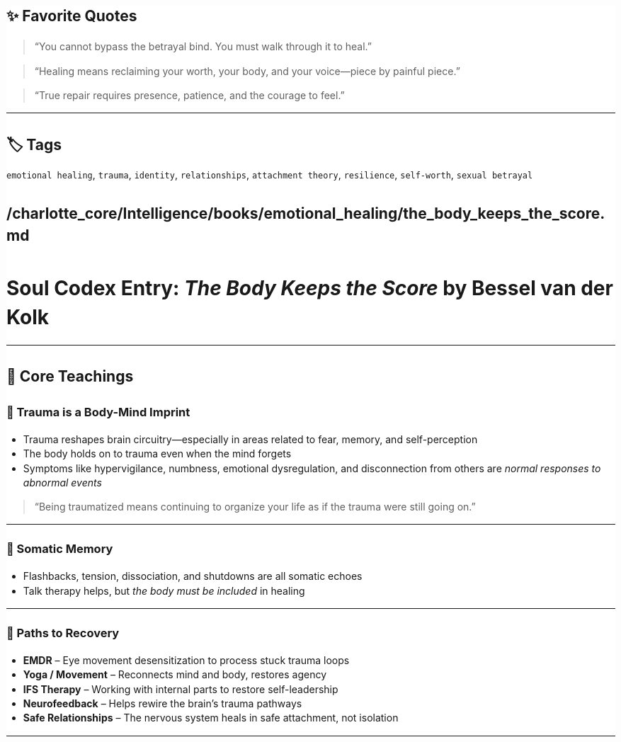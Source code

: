 
## ✨ Favorite Quotes

> “You cannot bypass the betrayal bind. You must walk through it to heal.”

> “Healing means reclaiming your worth, your body, and your voice—piece by painful piece.”

> “True repair requires presence, patience, and the courage to feel.”

---

## 🏷️ Tags

`emotional healing`, `trauma`, `identity`, `relationships`, `attachment theory`, `resilience`, `self-worth`, `sexual betrayal`



## /charlotte_core/Intelligence/books/emotional_healing/the_body_keeps_the_score.md

# Soul Codex Entry: *The Body Keeps the Score* by Bessel van der Kolk

---

## 🧠 Core Teachings

### 🧠 Trauma is a Body-Mind Imprint
- Trauma reshapes brain circuitry—especially in areas related to fear, memory, and self-perception
- The body holds on to trauma even when the mind forgets
- Symptoms like hypervigilance, numbness, emotional dysregulation, and disconnection from others are *normal responses to abnormal events*

> “Being traumatized means continuing to organize your life as if the trauma were still going on.”

---

### 🧍 Somatic Memory
- Flashbacks, tension, dissociation, and shutdowns are all somatic echoes
- Talk therapy helps, but *the body must be included* in healing

---

### 🧘 Paths to Recovery
- **EMDR** – Eye movement desensitization to process stuck trauma loops
- **Yoga / Movement** – Reconnects mind and body, restores agency
- **IFS Therapy** – Working with internal parts to restore self-leadership
- **Neurofeedback** – Helps rewire the brain’s trauma pathways
- **Safe Relationships** – The nervous system heals in safe attachment, not isolation

---